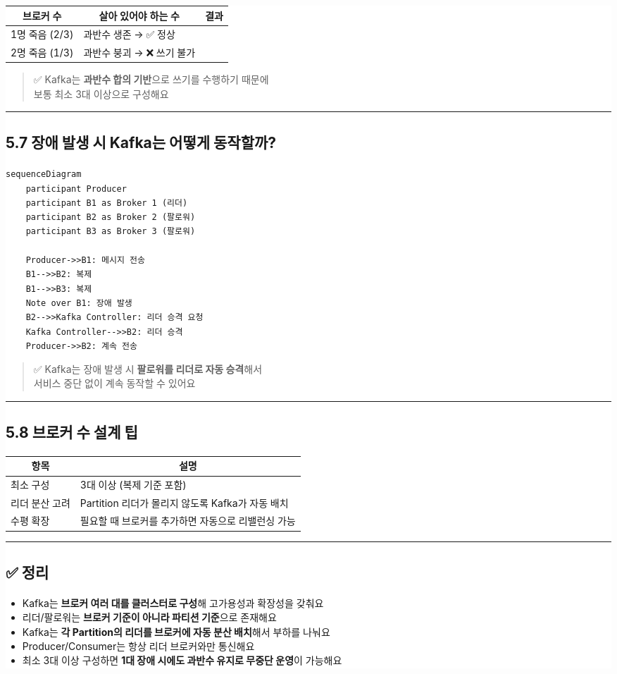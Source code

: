 | 브로커 수 | 살아 있어야 하는 수 | 결과 |
|-----------|----------------------|------|
| 1명 죽음 (2/3) | 과반수 생존 → ✅ 정상 |
| 2명 죽음 (1/3) | 과반수 붕괴 → ❌ 쓰기 불가 |

> ✅ Kafka는 **과반수 합의 기반**으로 쓰기를 수행하기 때문에  
> 보통 최소 3대 이상으로 구성해요

---

## 5.7 장애 발생 시 Kafka는 어떻게 동작할까?

```mermaid
sequenceDiagram
    participant Producer
    participant B1 as Broker 1 (리더)
    participant B2 as Broker 2 (팔로워)
    participant B3 as Broker 3 (팔로워)

    Producer->>B1: 메시지 전송
    B1-->>B2: 복제
    B1-->>B3: 복제
    Note over B1: 장애 발생
    B2-->>Kafka Controller: 리더 승격 요청
    Kafka Controller-->>B2: 리더 승격
    Producer->>B2: 계속 전송
```

> ✅ Kafka는 장애 발생 시 **팔로워를 리더로 자동 승격**해서  
> 서비스 중단 없이 계속 동작할 수 있어요

---

## 5.8 브로커 수 설계 팁

| 항목 | 설명 |
|------|------|
| 최소 구성 | 3대 이상 (복제 기준 포함) |
| 리더 분산 고려 | Partition 리더가 몰리지 않도록 Kafka가 자동 배치 |
| 수평 확장 | 필요할 때 브로커를 추가하면 자동으로 리밸런싱 가능 |

---

## ✅ 정리

- Kafka는 **브로커 여러 대를 클러스터로 구성**해 고가용성과 확장성을 갖춰요  
- 리더/팔로워는 **브로커 기준이 아니라 파티션 기준**으로 존재해요  
- Kafka는 **각 Partition의 리더를 브로커에 자동 분산 배치**해서 부하를 나눠요  
- Producer/Consumer는 항상 리더 브로커와만 통신해요  
- 최소 3대 이상 구성하면 **1대 장애 시에도 과반수 유지로 무중단 운영**이 가능해요